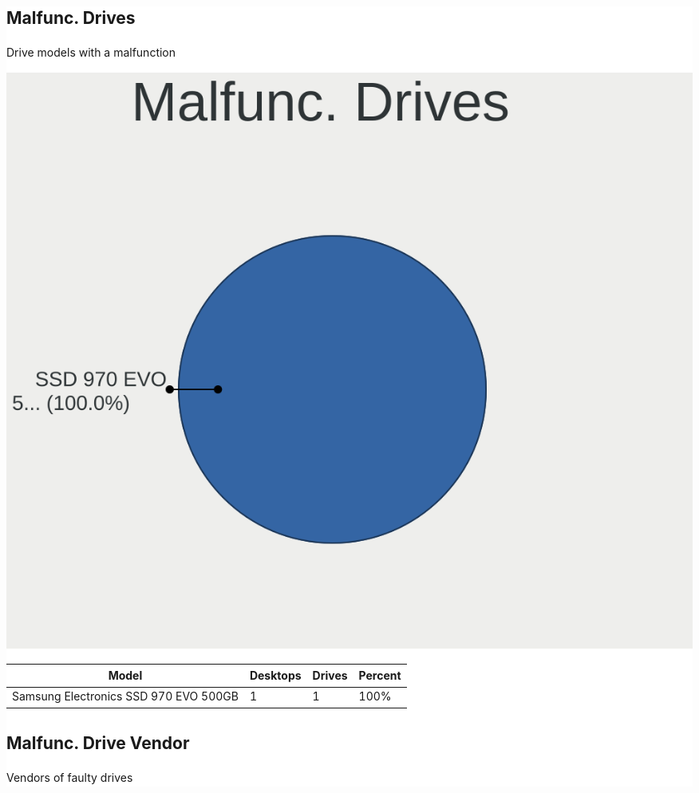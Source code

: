 Malfunc. Drives
---------------

Drive models with a malfunction

![Malfunc. Drives](./images/pie_chart/drive_malfunc.svg)


| Model                                 | Desktops | Drives | Percent |
|---------------------------------------|----------|--------|---------|
| Samsung Electronics SSD 970 EVO 500GB | 1        | 1      | 100%    |

Malfunc. Drive Vendor
---------------------

Vendors of faulty drives
